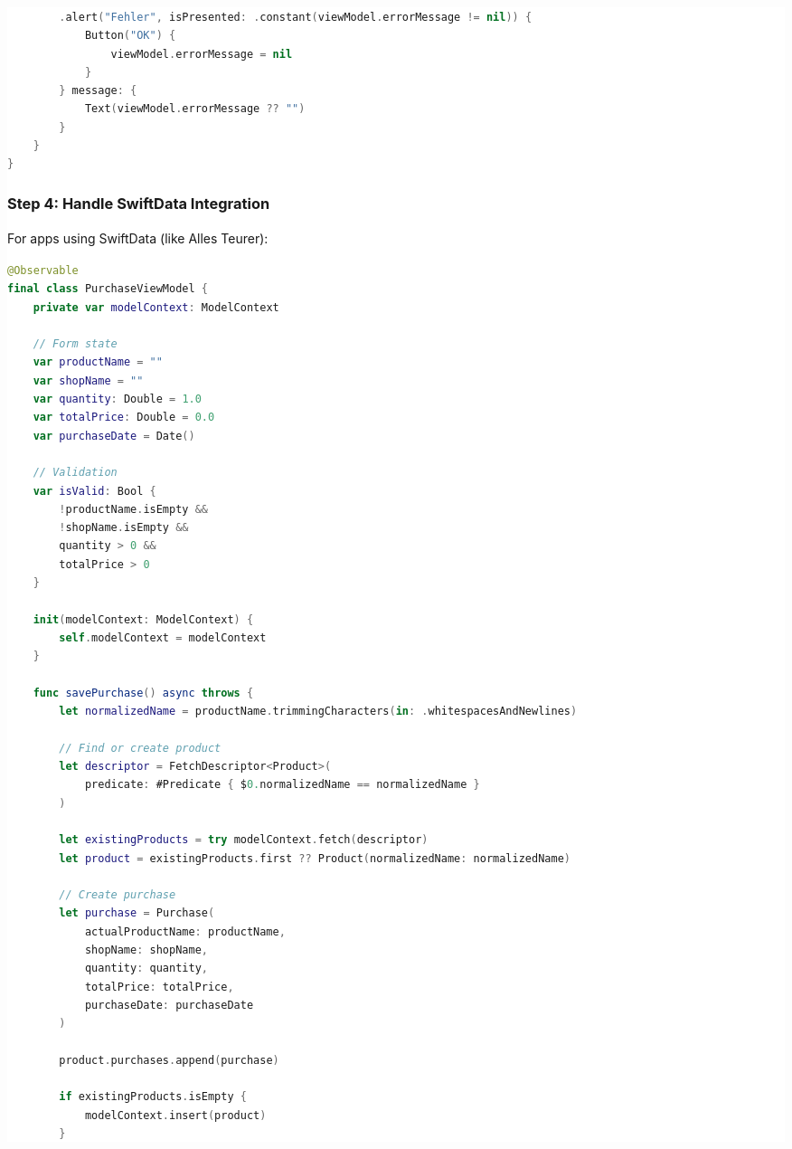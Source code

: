 ```swift
        .alert("Fehler", isPresented: .constant(viewModel.errorMessage != nil)) {
            Button("OK") {
                viewModel.errorMessage = nil
            }
        } message: {
            Text(viewModel.errorMessage ?? "")
        }
    }
}
```

### Step 4: Handle SwiftData Integration

For apps using SwiftData (like Alles Teurer):

```swift
@Observable
final class PurchaseViewModel {
    private var modelContext: ModelContext

    // Form state
    var productName = ""
    var shopName = ""
    var quantity: Double = 1.0
    var totalPrice: Double = 0.0
    var purchaseDate = Date()

    // Validation
    var isValid: Bool {
        !productName.isEmpty &&
        !shopName.isEmpty &&
        quantity > 0 &&
        totalPrice > 0
    }

    init(modelContext: ModelContext) {
        self.modelContext = modelContext
    }

    func savePurchase() async throws {
        let normalizedName = productName.trimmingCharacters(in: .whitespacesAndNewlines)

        // Find or create product
        let descriptor = FetchDescriptor<Product>(
            predicate: #Predicate { $0.normalizedName == normalizedName }
        )

        let existingProducts = try modelContext.fetch(descriptor)
        let product = existingProducts.first ?? Product(normalizedName: normalizedName)

        // Create purchase
        let purchase = Purchase(
            actualProductName: productName,
            shopName: shopName,
            quantity: quantity,
            totalPrice: totalPrice,
            purchaseDate: purchaseDate
        )

        product.purchases.append(purchase)

        if existingProducts.isEmpty {
            modelContext.insert(product)
        }
```